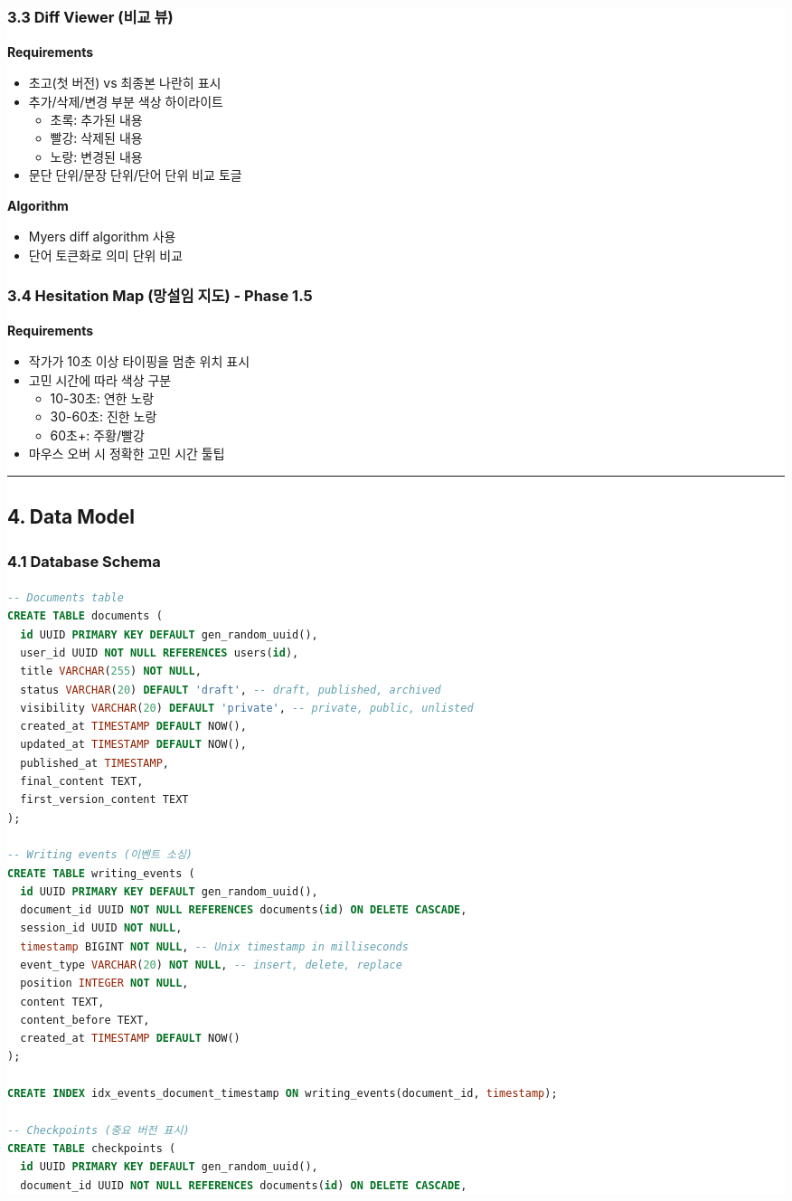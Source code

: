 ### 3.3 Diff Viewer (비교 뷰)

**Requirements**
- 초고(첫 버전) vs 최종본 나란히 표시
- 추가/삭제/변경 부분 색상 하이라이트
  - 초록: 추가된 내용
  - 빨강: 삭제된 내용  
  - 노랑: 변경된 내용
- 문단 단위/문장 단위/단어 단위 비교 토글

**Algorithm**
- Myers diff algorithm 사용
- 단어 토큰화로 의미 단위 비교

### 3.4 Hesitation Map (망설임 지도) - Phase 1.5

**Requirements**
- 작가가 10초 이상 타이핑을 멈춘 위치 표시
- 고민 시간에 따라 색상 구분
  - 10-30초: 연한 노랑
  - 30-60초: 진한 노랑
  - 60초+: 주황/빨강
- 마우스 오버 시 정확한 고민 시간 툴팁

---

## 4. Data Model

### 4.1 Database Schema

```sql
-- Documents table
CREATE TABLE documents (
  id UUID PRIMARY KEY DEFAULT gen_random_uuid(),
  user_id UUID NOT NULL REFERENCES users(id),
  title VARCHAR(255) NOT NULL,
  status VARCHAR(20) DEFAULT 'draft', -- draft, published, archived
  visibility VARCHAR(20) DEFAULT 'private', -- private, public, unlisted
  created_at TIMESTAMP DEFAULT NOW(),
  updated_at TIMESTAMP DEFAULT NOW(),
  published_at TIMESTAMP,
  final_content TEXT,
  first_version_content TEXT
);

-- Writing events (이벤트 소싱)
CREATE TABLE writing_events (
  id UUID PRIMARY KEY DEFAULT gen_random_uuid(),
  document_id UUID NOT NULL REFERENCES documents(id) ON DELETE CASCADE,
  session_id UUID NOT NULL,
  timestamp BIGINT NOT NULL, -- Unix timestamp in milliseconds
  event_type VARCHAR(20) NOT NULL, -- insert, delete, replace
  position INTEGER NOT NULL,
  content TEXT,
  content_before TEXT,
  created_at TIMESTAMP DEFAULT NOW()
);

CREATE INDEX idx_events_document_timestamp ON writing_events(document_id, timestamp);

-- Checkpoints (중요 버전 표시)
CREATE TABLE checkpoints (
  id UUID PRIMARY KEY DEFAULT gen_random_uuid(),
  document_id UUID NOT NULL REFERENCES documents(id) ON DELETE CASCADE,
```